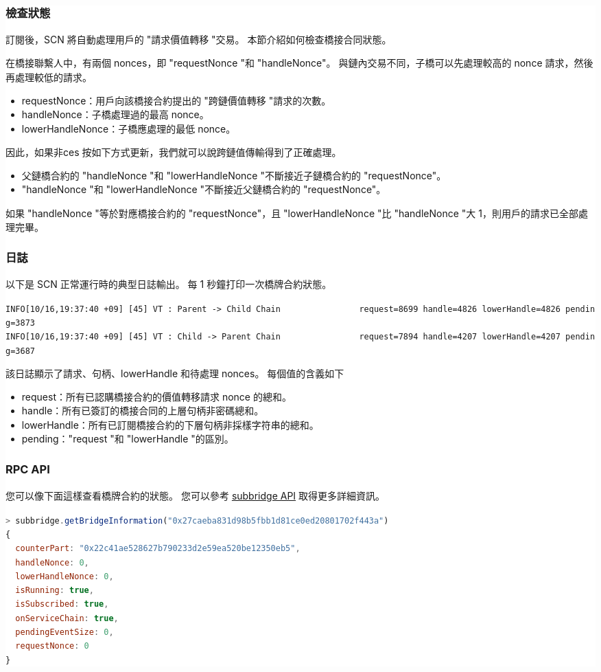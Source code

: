 ### 檢查狀態<a id="checking-status"></a>

訂閱後，SCN 將自動處理用戶的 "請求價值轉移 "交易。
本節介紹如何檢查橋接合同狀態。

在橋接聯繫人中，有兩個 nonces，即 "requestNonce "和 "handleNonce"。
與鏈內交易不同，子橋可以先處理較高的 nonce 請求，然後再處理較低的請求。

- requestNonce：用戶向該橋接合約提出的 "跨鏈價值轉移 "請求的次數。
- handleNonce：子橋處理過的最高 nonce。
- lowerHandleNonce：子橋應處理的最低 nonce。

因此，如果非ces 按如下方式更新，我們就可以說跨鏈值傳輸得到了正確處理。

- 父鏈橋合約的 "handleNonce "和 "lowerHandleNonce "不斷接近子鏈橋合約的 "requestNonce"。
- "handleNonce "和 "lowerHandleNonce "不斷接近父鏈橋合約的 "requestNonce"。

如果 "handleNonce "等於對應橋接合約的 "requestNonce"，且 "lowerHandleNonce "比 "handleNonce "大 1，則用戶的請求已全部處理完畢。

### 日誌<a id="log"></a>

以下是 SCN 正常運行時的典型日誌輸出。
每 1 秒鐘打印一次橋牌合約狀態。

```
INFO[10/16,19:37:40 +09] [45] VT : Parent -> Child Chain                request=8699 handle=4826 lowerHandle=4826 pending=3873
INFO[10/16,19:37:40 +09] [45] VT : Child -> Parent Chain                request=7894 handle=4207 lowerHandle=4207 pending=3687
```

該日誌顯示了請求、句柄、lowerHandle 和待處理 nonces。
每個值的含義如下

- request：所有已認購橋接合約的價值轉移請求 nonce 的總和。
- handle：所有已簽訂的橋接合同的上層句柄非密碼總和。
- lowerHandle：所有已訂閱橋接合約的下層句柄非採樣字符串的總和。
- pending："request "和 "lowerHandle "的區別。

### RPC API <a id="rpc-api"></a>

您可以像下面這樣查看橋牌合約的狀態。
您可以參考 [subbridge API](https://docs.kaia.io/references/json-rpc/subbridge/get-bridge-information/) 取得更多詳細資訊。

```javascript
> subbridge.getBridgeInformation("0x27caeba831d98b5fbb1d81ce0ed20801702f443a")
{
  counterPart: "0x22c41ae528627b790233d2e59ea520be12350eb5",
  handleNonce: 0,
  lowerHandleNonce: 0,
  isRunning: true,
  isSubscribed: true,
  onServiceChain: true,
  pendingEventSize: 0,
  requestNonce: 0
}
```
